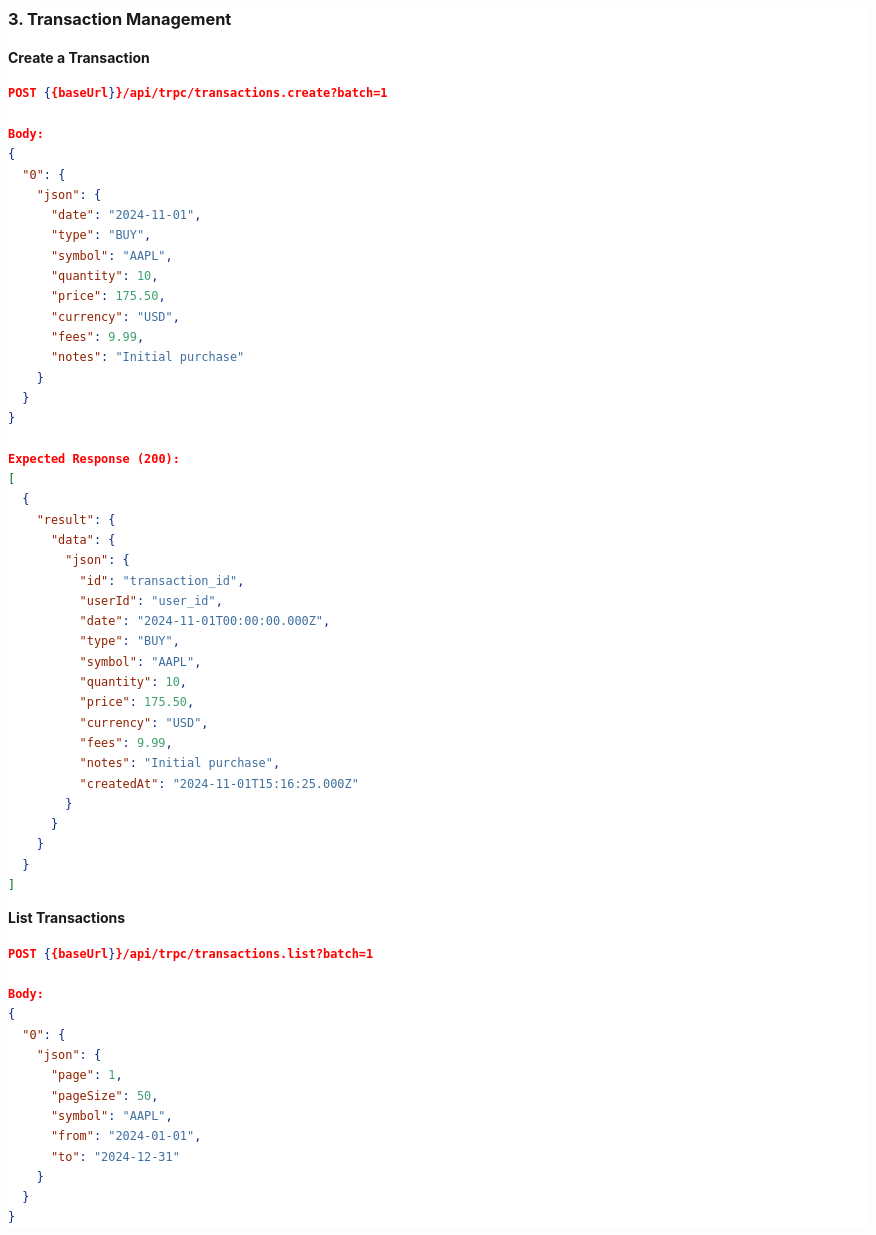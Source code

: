 ```json
```

### 3. Transaction Management

**Create a Transaction**
```json
POST {{baseUrl}}/api/trpc/transactions.create?batch=1

Body:
{
  "0": {
    "json": {
      "date": "2024-11-01",
      "type": "BUY",
      "symbol": "AAPL",
      "quantity": 10,
      "price": 175.50,
      "currency": "USD",
      "fees": 9.99,
      "notes": "Initial purchase"
    }
  }
}

Expected Response (200):
[
  {
    "result": {
      "data": {
        "json": {
          "id": "transaction_id",
          "userId": "user_id",
          "date": "2024-11-01T00:00:00.000Z",
          "type": "BUY",
          "symbol": "AAPL",
          "quantity": 10,
          "price": 175.50,
          "currency": "USD",
          "fees": 9.99,
          "notes": "Initial purchase",
          "createdAt": "2024-11-01T15:16:25.000Z"
        }
      }
    }
  }
]
```

**List Transactions**
```json
POST {{baseUrl}}/api/trpc/transactions.list?batch=1

Body:
{
  "0": {
    "json": {
      "page": 1,
      "pageSize": 50,
      "symbol": "AAPL",
      "from": "2024-01-01",
      "to": "2024-12-31"
    }
  }
}
```